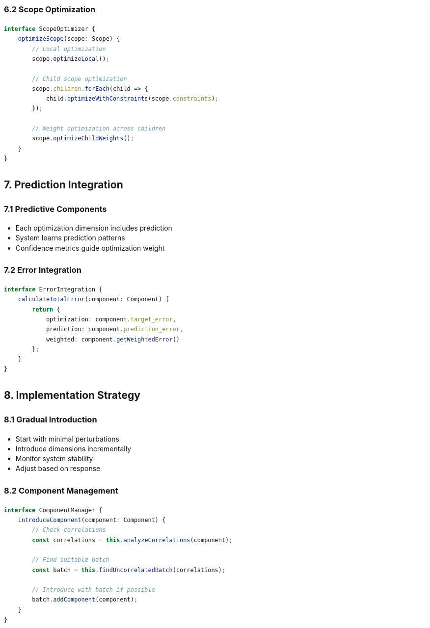 ### 6.2 Scope Optimization
```typescript
interface ScopeOptimizer {
    optimizeScope(scope: Scope) {
        // Local optimization
        scope.optimizeLocal();
        
        // Child scope optimization
        scope.children.forEach(child => {
            child.optimizeWithConstraints(scope.constraints);
        });
        
        // Weight optimization across children
        scope.optimizeChildWeights();
    }
}
```

## 7. Prediction Integration

### 7.1 Predictive Components
- Each optimization dimension includes prediction
- System learns prediction patterns
- Confidence metrics guide optimization weight

### 7.2 Error Integration
```typescript
interface ErrorIntegration {
    calculateTotalError(component: Component) {
        return {
            optimization: component.target_error,
            prediction: component.prediction_error,
            weighted: component.getWeightedError()
        };
    }
}
```

## 8. Implementation Strategy

### 8.1 Gradual Introduction
- Start with minimal perturbations
- Introduce dimensions incrementally
- Monitor system stability
- Adjust based on response

### 8.2 Component Management
```typescript
interface ComponentManager {
    introduceComponent(component: Component) {
        // Check correlations
        const correlations = this.analyzeCorrelations(component);
        
        // Find suitable batch
        const batch = this.findUncorrelatedBatch(correlations);
        
        // Introduce with batch if possible
        batch.addComponent(component);
    }
}
```
